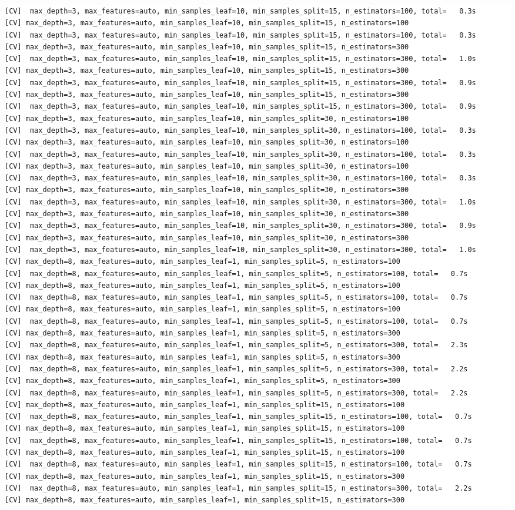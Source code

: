     [CV]  max_depth=3, max_features=auto, min_samples_leaf=10, min_samples_split=15, n_estimators=100, total=   0.3s
    [CV] max_depth=3, max_features=auto, min_samples_leaf=10, min_samples_split=15, n_estimators=100 
    [CV]  max_depth=3, max_features=auto, min_samples_leaf=10, min_samples_split=15, n_estimators=100, total=   0.3s
    [CV] max_depth=3, max_features=auto, min_samples_leaf=10, min_samples_split=15, n_estimators=300 
    [CV]  max_depth=3, max_features=auto, min_samples_leaf=10, min_samples_split=15, n_estimators=300, total=   1.0s
    [CV] max_depth=3, max_features=auto, min_samples_leaf=10, min_samples_split=15, n_estimators=300 
    [CV]  max_depth=3, max_features=auto, min_samples_leaf=10, min_samples_split=15, n_estimators=300, total=   0.9s
    [CV] max_depth=3, max_features=auto, min_samples_leaf=10, min_samples_split=15, n_estimators=300 
    [CV]  max_depth=3, max_features=auto, min_samples_leaf=10, min_samples_split=15, n_estimators=300, total=   0.9s
    [CV] max_depth=3, max_features=auto, min_samples_leaf=10, min_samples_split=30, n_estimators=100 
    [CV]  max_depth=3, max_features=auto, min_samples_leaf=10, min_samples_split=30, n_estimators=100, total=   0.3s
    [CV] max_depth=3, max_features=auto, min_samples_leaf=10, min_samples_split=30, n_estimators=100 
    [CV]  max_depth=3, max_features=auto, min_samples_leaf=10, min_samples_split=30, n_estimators=100, total=   0.3s
    [CV] max_depth=3, max_features=auto, min_samples_leaf=10, min_samples_split=30, n_estimators=100 
    [CV]  max_depth=3, max_features=auto, min_samples_leaf=10, min_samples_split=30, n_estimators=100, total=   0.3s
    [CV] max_depth=3, max_features=auto, min_samples_leaf=10, min_samples_split=30, n_estimators=300 
    [CV]  max_depth=3, max_features=auto, min_samples_leaf=10, min_samples_split=30, n_estimators=300, total=   1.0s
    [CV] max_depth=3, max_features=auto, min_samples_leaf=10, min_samples_split=30, n_estimators=300 
    [CV]  max_depth=3, max_features=auto, min_samples_leaf=10, min_samples_split=30, n_estimators=300, total=   0.9s
    [CV] max_depth=3, max_features=auto, min_samples_leaf=10, min_samples_split=30, n_estimators=300 
    [CV]  max_depth=3, max_features=auto, min_samples_leaf=10, min_samples_split=30, n_estimators=300, total=   1.0s
    [CV] max_depth=8, max_features=auto, min_samples_leaf=1, min_samples_split=5, n_estimators=100 
    [CV]  max_depth=8, max_features=auto, min_samples_leaf=1, min_samples_split=5, n_estimators=100, total=   0.7s
    [CV] max_depth=8, max_features=auto, min_samples_leaf=1, min_samples_split=5, n_estimators=100 
    [CV]  max_depth=8, max_features=auto, min_samples_leaf=1, min_samples_split=5, n_estimators=100, total=   0.7s
    [CV] max_depth=8, max_features=auto, min_samples_leaf=1, min_samples_split=5, n_estimators=100 
    [CV]  max_depth=8, max_features=auto, min_samples_leaf=1, min_samples_split=5, n_estimators=100, total=   0.7s
    [CV] max_depth=8, max_features=auto, min_samples_leaf=1, min_samples_split=5, n_estimators=300 
    [CV]  max_depth=8, max_features=auto, min_samples_leaf=1, min_samples_split=5, n_estimators=300, total=   2.3s
    [CV] max_depth=8, max_features=auto, min_samples_leaf=1, min_samples_split=5, n_estimators=300 
    [CV]  max_depth=8, max_features=auto, min_samples_leaf=1, min_samples_split=5, n_estimators=300, total=   2.2s
    [CV] max_depth=8, max_features=auto, min_samples_leaf=1, min_samples_split=5, n_estimators=300 
    [CV]  max_depth=8, max_features=auto, min_samples_leaf=1, min_samples_split=5, n_estimators=300, total=   2.2s
    [CV] max_depth=8, max_features=auto, min_samples_leaf=1, min_samples_split=15, n_estimators=100 
    [CV]  max_depth=8, max_features=auto, min_samples_leaf=1, min_samples_split=15, n_estimators=100, total=   0.7s
    [CV] max_depth=8, max_features=auto, min_samples_leaf=1, min_samples_split=15, n_estimators=100 
    [CV]  max_depth=8, max_features=auto, min_samples_leaf=1, min_samples_split=15, n_estimators=100, total=   0.7s
    [CV] max_depth=8, max_features=auto, min_samples_leaf=1, min_samples_split=15, n_estimators=100 
    [CV]  max_depth=8, max_features=auto, min_samples_leaf=1, min_samples_split=15, n_estimators=100, total=   0.7s
    [CV] max_depth=8, max_features=auto, min_samples_leaf=1, min_samples_split=15, n_estimators=300 
    [CV]  max_depth=8, max_features=auto, min_samples_leaf=1, min_samples_split=15, n_estimators=300, total=   2.2s
    [CV] max_depth=8, max_features=auto, min_samples_leaf=1, min_samples_split=15, n_estimators=300 
